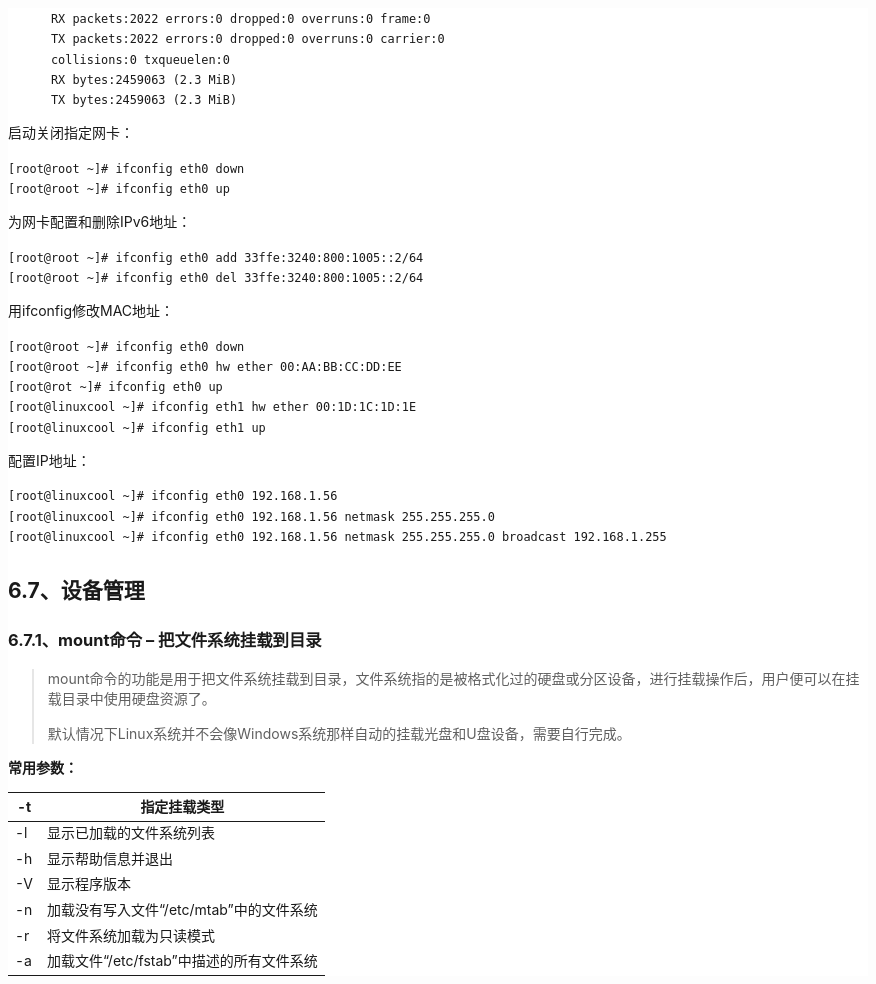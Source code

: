 ```
      RX packets:2022 errors:0 dropped:0 overruns:0 frame:0      
      TX packets:2022 errors:0 dropped:0 overruns:0 carrier:0   
      collisions:0 txqueuelen:0       
      RX bytes:2459063 (2.3 MiB) 
      TX bytes:2459063 (2.3 MiB)
```

启动关闭指定网卡：

```
[root@root ~]# ifconfig eth0 down
[root@root ~]# ifconfig eth0 up 
```

为网卡配置和删除IPv6地址：

```
[root@root ~]# ifconfig eth0 add 33ffe:3240:800:1005::2/64
[root@root ~]# ifconfig eth0 del 33ffe:3240:800:1005::2/64
```

用ifconfig修改MAC地址：

```
[root@root ~]# ifconfig eth0 down
[root@root ~]# ifconfig eth0 hw ether 00:AA:BB:CC:DD:EE
[root@rot ~]# ifconfig eth0 up
[root@linuxcool ~]# ifconfig eth1 hw ether 00:1D:1C:1D:1E 
[root@linuxcool ~]# ifconfig eth1 up
```

配置IP地址：

```
[root@linuxcool ~]# ifconfig eth0 192.168.1.56 
[root@linuxcool ~]# ifconfig eth0 192.168.1.56 netmask 255.255.255.0
[root@linuxcool ~]# ifconfig eth0 192.168.1.56 netmask 255.255.255.0 broadcast 192.168.1.255
```

## 6.7、设备管理

### 6.7.1、mount命令 – 把文件系统挂载到目录

> mount命令的功能是用于把文件系统挂载到目录，文件系统指的是被格式化过的硬盘或分区设备，进行挂载操作后，用户便可以在挂载目录中使用硬盘资源了。
>
> 默认情况下Linux系统并不会像Windows系统那样自动的挂载光盘和U盘设备，需要自行完成。

**常用参数：**﻿

| -t   | 指定挂载类型                             |
| ---- | ---------------------------------------- |
| -l   | 显示已加载的文件系统列表                 |
| -h   | 显示帮助信息并退出                       |
| -V   | 显示程序版本                             |
| -n   | 加载没有写入文件“/etc/mtab”中的文件系统  |
| -r   | 将文件系统加载为只读模式                 |
| -a   | 加载文件“/etc/fstab”中描述的所有文件系统 |
